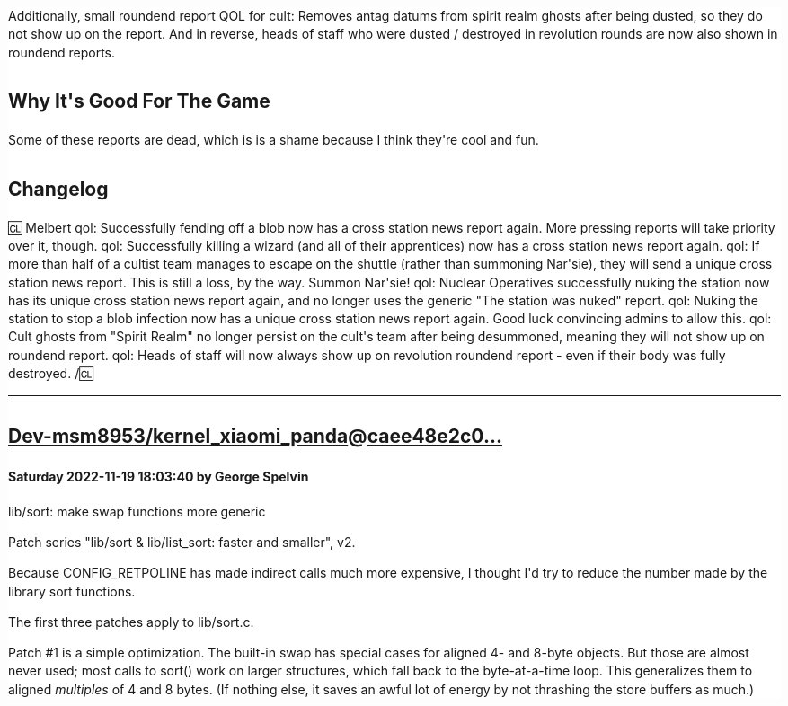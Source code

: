 Additionally, small roundend report QOL for cult: Removes antag datums
from spirit realm ghosts after being dusted, so they do not show up on
the report. And in reverse, heads of staff who were dusted / destroyed
in revolution rounds are now also shown in roundend reports.

## Why It's Good For The Game

Some of these reports are dead, which is is a shame because I think
they're cool and fun.

## Changelog

:cl: Melbert
qol: Successfully fending off a blob now has a cross station news report
again. More pressing reports will take priority over it, though.
qol: Successfully killing a wizard (and all of their apprentices) now
has a cross station news report again.
qol: If more than half of a cultist team manages to escape on the
shuttle (rather than summoning Nar'sie), they will send a unique cross
station news report. This is still a loss, by the way. Summon Nar'sie!
qol: Nuclear Operatives successfully nuking the station now has its
unique cross station news report again, and no longer uses the generic
"The station was nuked" report.
qol: Nuking the station to stop a blob infection now has a unique cross
station news report again. Good luck convincing admins to allow this.
qol: Cult ghosts from "Spirit Realm" no longer persist on the cult's
team after being desummoned, meaning they will not show up on roundend
report.
qol: Heads of staff will now always show up on revolution roundend
report - even if their body was fully destroyed.
/:cl:

---
## [Dev-msm8953/kernel_xiaomi_panda](https://github.com/Dev-msm8953/kernel_xiaomi_panda)@[caee48e2c0...](https://github.com/Dev-msm8953/kernel_xiaomi_panda/commit/caee48e2c09bf411b24faf0b715c5af2e6912b80)
#### Saturday 2022-11-19 18:03:40 by George Spelvin

lib/sort: make swap functions more generic

Patch series "lib/sort & lib/list_sort: faster and smaller", v2.

Because CONFIG_RETPOLINE has made indirect calls much more expensive, I
thought I'd try to reduce the number made by the library sort functions.

The first three patches apply to lib/sort.c.

Patch #1 is a simple optimization.  The built-in swap has special cases
for aligned 4- and 8-byte objects.  But those are almost never used;
most calls to sort() work on larger structures, which fall back to the
byte-at-a-time loop.  This generalizes them to aligned *multiples* of 4
and 8 bytes.  (If nothing else, it saves an awful lot of energy by not
thrashing the store buffers as much.)
